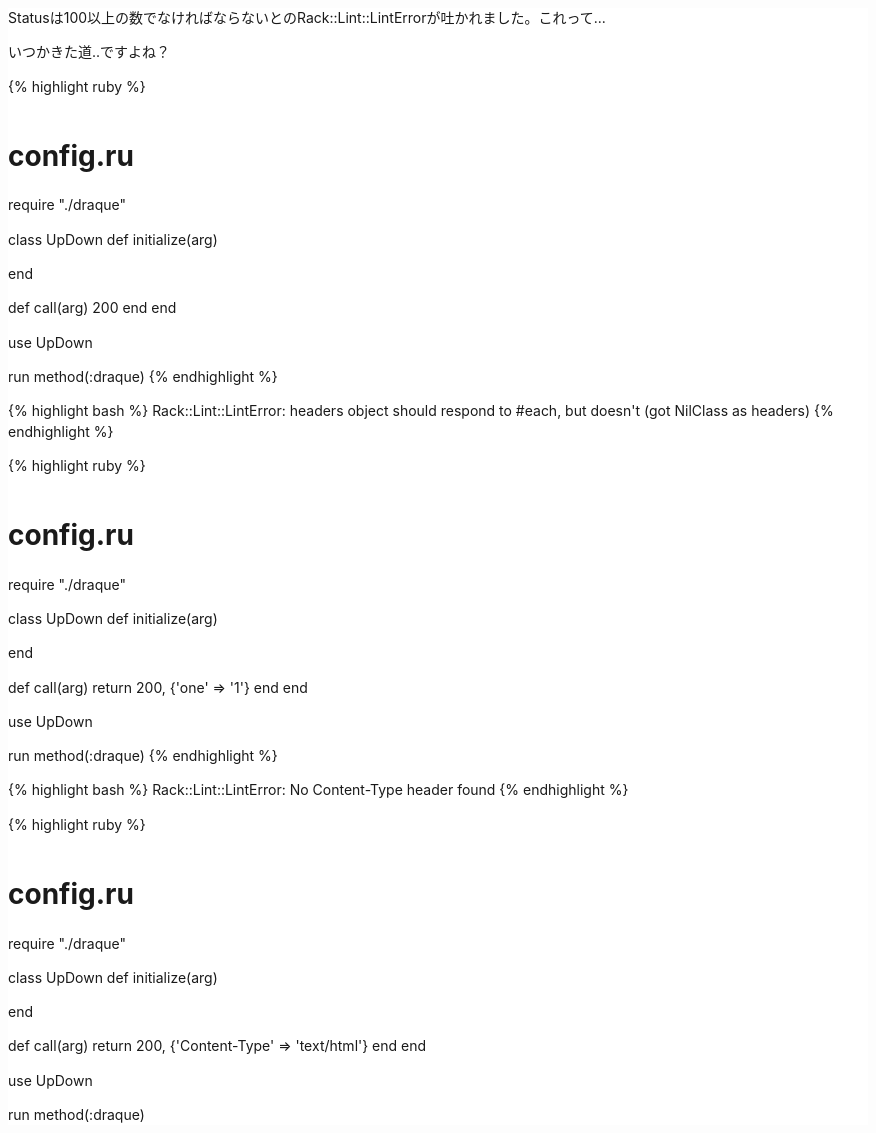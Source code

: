 Statusは100以上の数でなければならないとのRack::Lint::LintErrorが吐かれました。これって...

いつかきた道..ですよね？

{% highlight ruby %}
# config.ru
require "./draque"

class UpDown
  def initialize(arg)
    
  end

  def call(arg)
    200
  end
end

use UpDown

run method(:draque)
{% endhighlight %}

{% highlight bash %}
Rack::Lint::LintError: headers object should respond to #each, but doesn't (got NilClass as headers)
{% endhighlight %}

{% highlight ruby %}
# config.ru
require "./draque"

class UpDown
  def initialize(arg)
    
  end

  def call(arg)
    return 200, {'one' => '1'}
  end
end

use UpDown

run method(:draque)
{% endhighlight %}

{% highlight bash %}
Rack::Lint::LintError: No Content-Type header found
{% endhighlight %}

{% highlight ruby %}
# config.ru
require "./draque"

class UpDown
  def initialize(arg)
    
  end

  def call(arg)
    return 200, {'Content-Type' => 'text/html'}
  end
end

use UpDown

run method(:draque)